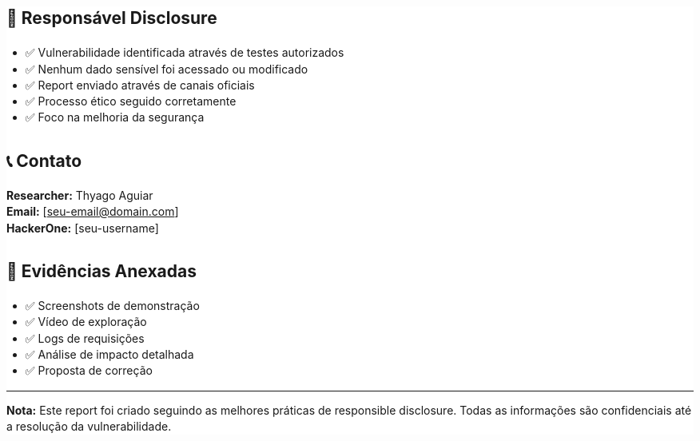 ## 🔐 Responsável Disclosure

- ✅ Vulnerabilidade identificada através de testes autorizados
- ✅ Nenhum dado sensível foi acessado ou modificado
- ✅ Report enviado através de canais oficiais
- ✅ Processo ético seguido corretamente
- ✅ Foco na melhoria da segurança

## 📞 Contato

**Researcher:** Thyago Aguiar  
**Email:** [seu-email@domain.com]  
**HackerOne:** [seu-username]  

## 📁 Evidências Anexadas

- ✅ Screenshots de demonstração
- ✅ Vídeo de exploração
- ✅ Logs de requisições
- ✅ Análise de impacto detalhada
- ✅ Proposta de correção

---

**Nota:** Este report foi criado seguindo as melhores práticas de responsible disclosure. Todas as informações são confidenciais até a resolução da vulnerabilidade.
